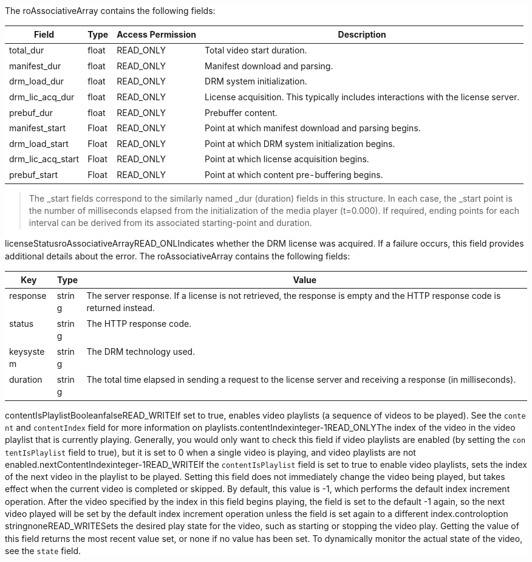 The roAssociativeArray contains the following fields:  
  

| Field | Type | Access Permission | Description |
| --- | --- | --- | --- |
| total\_dur | float | READ\_ONLY | Total video start duration. |
| manifest\_dur | float | READ\_ONLY | Manifest download and parsing. |
| drm\_load\_dur | float | READ\_ONLY | DRM system initialization. |
| drm\_lic\_acq\_dur | float | READ\_ONLY | License acquisition. This typically includes interactions with the license server. |
| prebuf\_dur | float | READ\_ONLY | Prebuffer content. |
| manifest\_start | Float | READ\_ONLY | Point at which manifest download and parsing begins. |
| drm\_load\_start | Float | READ\_ONLY | Point at which DRM system initialization begins. |
| drm\_lic\_acq\_start | Float | READ\_ONLY | Point at which license acquisition begins. |
| prebuf\_start | Float | READ\_ONLY | Point at which content pre-buffering begins. |

  

> The \_start fields correspond to the similarly named \_dur (duration) fields in this structure. In each case, the \_start point is the number of milliseconds elapsed from the initialization of the media player (t=0.000). If required, ending points for each interval can be derived from its associated starting-point and duration.

licenseStatusroAssociativeArrayREAD\_ONLIndicates whether the DRM license was acquired. If a failure occurs, this field provides additional details about the error. The roAssociativeArray contains the following fields:  
  

| Key | Type | Value |
| --- | --- | --- |
| response | string | The server response. If a license is not retrieved, the response is empty and the HTTP response code is returned instead. |
| status | string | The HTTP response code. |
| keysystem | string | The DRM technology used. |
| duration | string | The total time elapsed in sending a request to the license server and receiving a response (in milliseconds). |

  
contentIsPlaylistBooleanfalseREAD\_WRITEIf set to true, enables video playlists (a sequence of videos to be played). See the `content` and `contentIndex` field for more information on playlists.contentIndexinteger\-1READ\_ONLYThe index of the video in the video playlist that is currently playing. Generally, you would only want to check this field if video playlists are enabled (by setting the `contentIsPlaylist` field to true), but it is set to 0 when a single video is playing, and video playlists are not enabled.nextContentIndexinteger\-1READ\_WRITEIf the `contentIsPlaylist` field is set to true to enable video playlists, sets the index of the next video in the playlist to be played. Setting this field does not immediately change the video being played, but takes effect when the current video is completed or skipped. By default, this value is -1, which performs the default index increment operation. After the video specified by the index in this field begins playing, the field is set to the default -1 again, so the next video played will be set by the default index increment operation unless the field is set again to a different index.controloption stringnoneREAD\_WRITESets the desired play state for the video, such as starting or stopping the video play. Getting the value of this field returns the most recent value set, or none if no value has been set. To dynamically monitor the actual state of the video, see the `state` field.  
  
